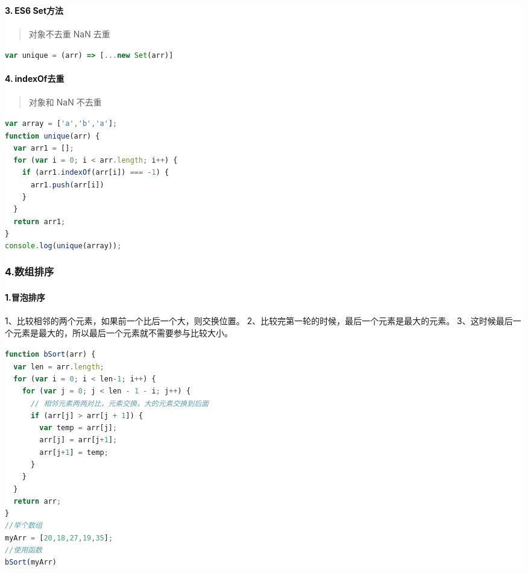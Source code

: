 #### 3. ES6 Set方法

> 对象不去重 NaN 去重

```js
var unique = (arr) => [...new Set(arr)]
```

#### 4. indexOf去重

> 对象和 NaN 不去重

```js
var array = ['a','b','a'];
function unique(arr) {
  var arr1 = [];
  for (var i = 0; i < arr.length; i++) {
    if (arr1.indexOf(arr[i]) === -1) {
      arr1.push(arr[i])
    }
  }
  return arr1;
}
console.log(unique(array));
```

### 4.数组排序

#### 1.冒泡排序

1、比较相邻的两个元素，如果前一个比后一个大，则交换位置。
2、比较完第一轮的时候，最后一个元素是最大的元素。
3、这时候最后一个元素是最大的，所以最后一个元素就不需要参与比较大小。

```js
function bSort(arr) {
  var len = arr.length;
  for (var i = 0; i < len-1; i++) {
    for (var j = 0; j < len - 1 - i; j++) {
      // 相邻元素两两对比，元素交换，大的元素交换到后面
      if (arr[j] > arr[j + 1]) {
        var temp = arr[j];
        arr[j] = arr[j+1];
        arr[j+1] = temp;
      }
    }
  }
  return arr;
}
//举个数组
myArr = [20,18,27,19,35];
//使用函数
bSort(myArr)
```
